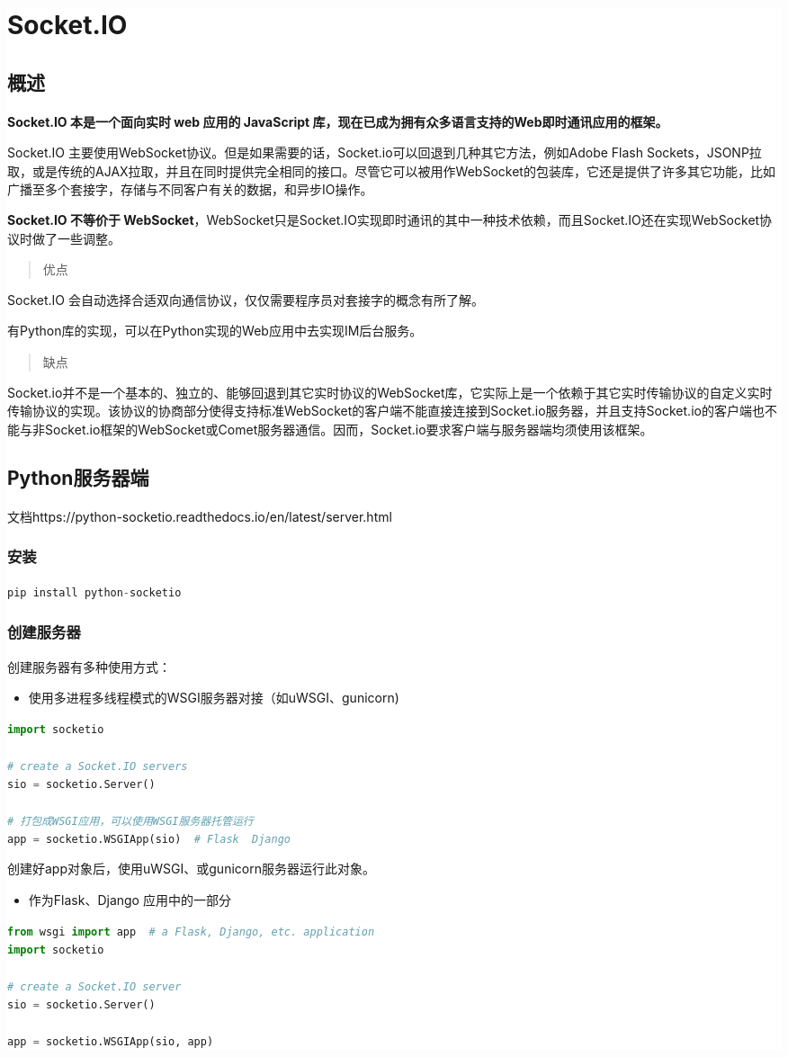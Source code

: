 # Socket.IO

## 概述

**Socket.IO 本是一个面向实时 web 应用的 JavaScript 库，现在已成为拥有众多语言支持的Web即时通讯应用的框架。**

Socket.IO 主要使用WebSocket协议。但是如果需要的话，Socket.io可以回退到几种其它方法，例如Adobe Flash Sockets，JSONP拉取，或是传统的AJAX拉取，并且在同时提供完全相同的接口。尽管它可以被用作WebSocket的包装库，它还是提供了许多其它功能，比如广播至多个套接字，存储与不同客户有关的数据，和异步IO操作。

**Socket.IO 不等价于 WebSocket**，WebSocket只是Socket.IO实现即时通讯的其中一种技术依赖，而且Socket.IO还在实现WebSocket协议时做了一些调整。

> 优点

Socket.IO 会自动选择合适双向通信协议，仅仅需要程序员对套接字的概念有所了解。

有Python库的实现，可以在Python实现的Web应用中去实现IM后台服务。

> 缺点

Socket.io并不是一个基本的、独立的、能够回退到其它实时协议的WebSocket库，它实际上是一个依赖于其它实时传输协议的自定义实时传输协议的实现。该协议的协商部分使得支持标准WebSocket的客户端不能直接连接到Socket.io服务器，并且支持Socket.io的客户端也不能与非Socket.io框架的WebSocket或Comet服务器通信。因而，Socket.io要求客户端与服务器端均须使用该框架。

## Python服务器端

文档https://python-socketio.readthedocs.io/en/latest/server.html

### 安装

```python
pip install python-socketio
```

### 创建服务器

创建服务器有多种使用方式：

- 使用多进程多线程模式的WSGI服务器对接（如uWSGI、gunicorn)

```python
import socketio  

# create a Socket.IO servers
sio = socketio.Server()

# 打包成WSGI应用，可以使用WSGI服务器托管运行
app = socketio.WSGIApp(sio)  # Flask  Django
```

创建好app对象后，使用uWSGI、或gunicorn服务器运行此对象。

- 作为Flask、Django 应用中的一部分

```python
from wsgi import app  # a Flask, Django, etc. application
import socketio

# create a Socket.IO server
sio = socketio.Server()

app = socketio.WSGIApp(sio, app)
```
